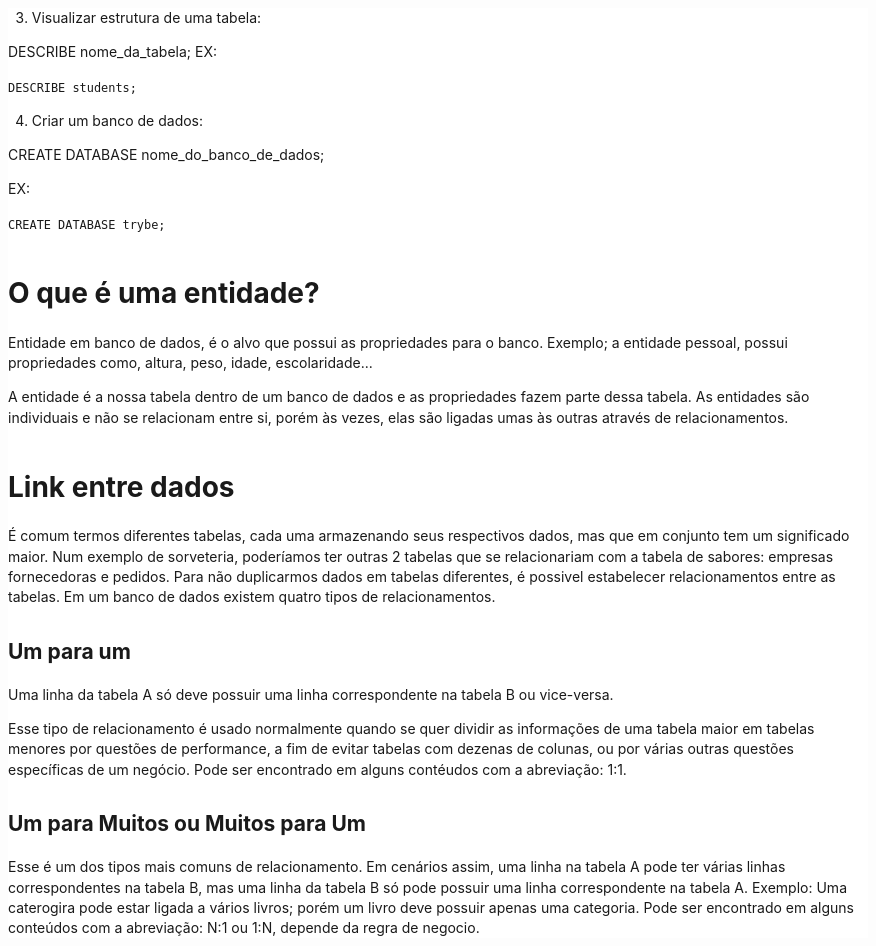 3. Visualizar estrutura de uma tabela:

DESCRIBE nome_da_tabela;
EX:
```
DESCRIBE students;
```

4. Criar um banco de dados:

CREATE DATABASE nome_do_banco_de_dados;

EX:
```
CREATE DATABASE trybe;
```

# O que é uma entidade?

Entidade em banco de dados, é o alvo que possui as propriedades para o banco.
Exemplo; a entidade pessoal, possui propriedades como, altura, peso, idade, escolaridade...

A entidade é a nossa tabela dentro de um banco de dados e as propriedades fazem parte dessa tabela.
As entidades são individuais e não se relacionam entre si, porém às vezes, elas são ligadas umas às outras através de relacionamentos.

# Link entre dados

É comum termos diferentes tabelas, cada uma armazenando seus respectivos dados, mas que em conjunto tem um significado maior. Num exemplo de sorveteria, poderíamos ter outras 2 tabelas que se relacionariam com a tabela de sabores: empresas fornecedoras e pedidos.
Para não duplicarmos dados em tabelas diferentes, é possivel estabelecer relacionamentos entre as tabelas.
Em um banco de dados existem quatro tipos de relacionamentos.

## Um para um

Uma linha da tabela A só deve possuir uma linha correspondente na tabela B ou vice-versa.

Esse tipo de relacionamento é usado normalmente quando se quer dividir as informações de uma tabela maior em tabelas menores por questões de performance, a fim de evitar tabelas com dezenas de colunas, ou por várias outras questões específicas de um negócio. Pode ser encontrado em alguns contéudos com a abreviação: 1:1.

## Um para Muitos ou Muitos para Um

Esse é um dos tipos mais comuns de relacionamento. Em cenários assim, uma linha na tabela A pode ter várias linhas correspondentes na tabela B, mas uma linha da tabela B só pode possuir uma linha correspondente na tabela A.
Exemplo:
Uma caterogira pode estar ligada a vários livros; porém um livro deve possuir apenas uma categoria. Pode ser encontrado em alguns conteúdos com a abreviação: N:1 ou 1:N, depende da regra de negocio.
